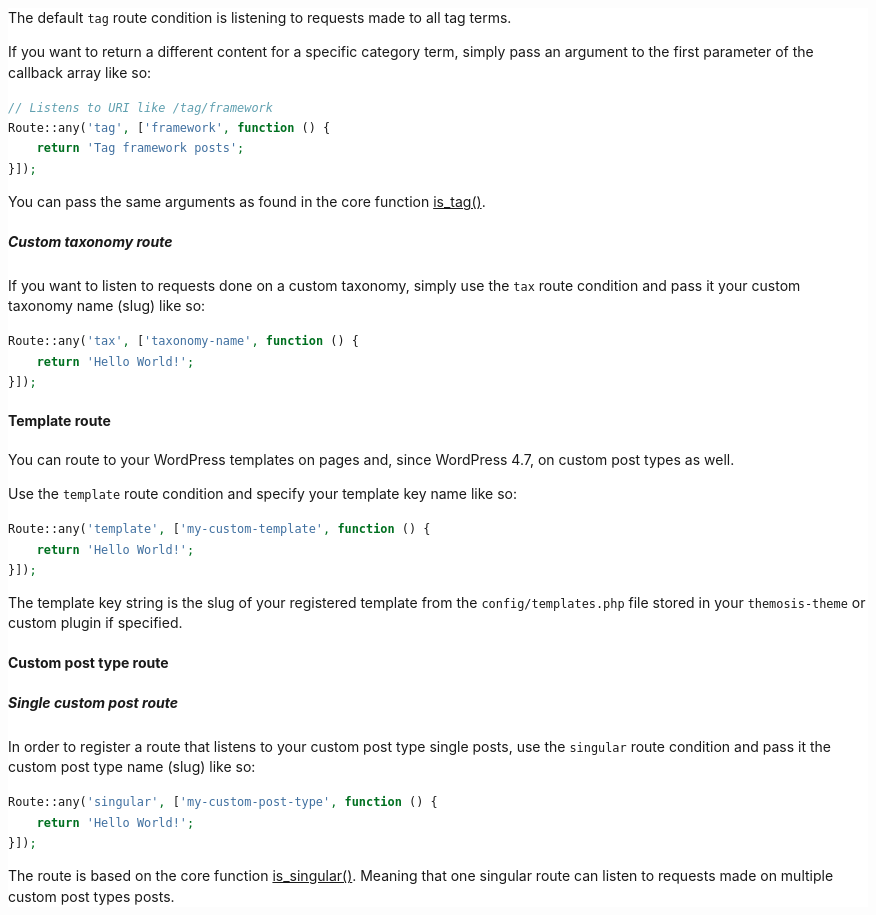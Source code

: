 The default `tag` route condition is listening to requests made to all tag terms.

If you want to return a different content for a specific category term, simply pass an argument to the first parameter of the callback array like so:

```php
// Listens to URI like /tag/framework
Route::any('tag', ['framework', function () {
    return 'Tag framework posts';
}]);
```

You can pass the same arguments as found in the core function [is_tag()](https://developer.wordpress.org/reference/functions/is_tag/).

##### Custom taxonomy route

If you want to listen to requests done on a custom taxonomy, simply use the `tax` route condition and pass it your custom taxonomy name (slug) like so:

```php
Route::any('tax', ['taxonomy-name', function () {
    return 'Hello World!';
}]);
```

#### Template route

You can route to your WordPress templates on pages and, since WordPress 4.7, on custom post types as well.

Use the `template` route condition and specify your template key name like so:

```php
Route::any('template', ['my-custom-template', function () {
    return 'Hello World!';
}]);
```

The template key string is the slug of your registered template from the `config/templates.php` file stored in your `themosis-theme` or custom plugin if specified.

#### Custom post type route

##### Single custom post route

In order to register a route that listens to your custom post type single posts, use the `singular` route condition and pass it the custom post type name (slug) like so:

```php
Route::any('singular', ['my-custom-post-type', function () {
    return 'Hello World!';
}]);
```

The route is based on the core function [is_singular()](https://developer.wordpress.org/reference/functions/is_singular/). Meaning that one singular route can listen to requests made on multiple custom post types posts.
